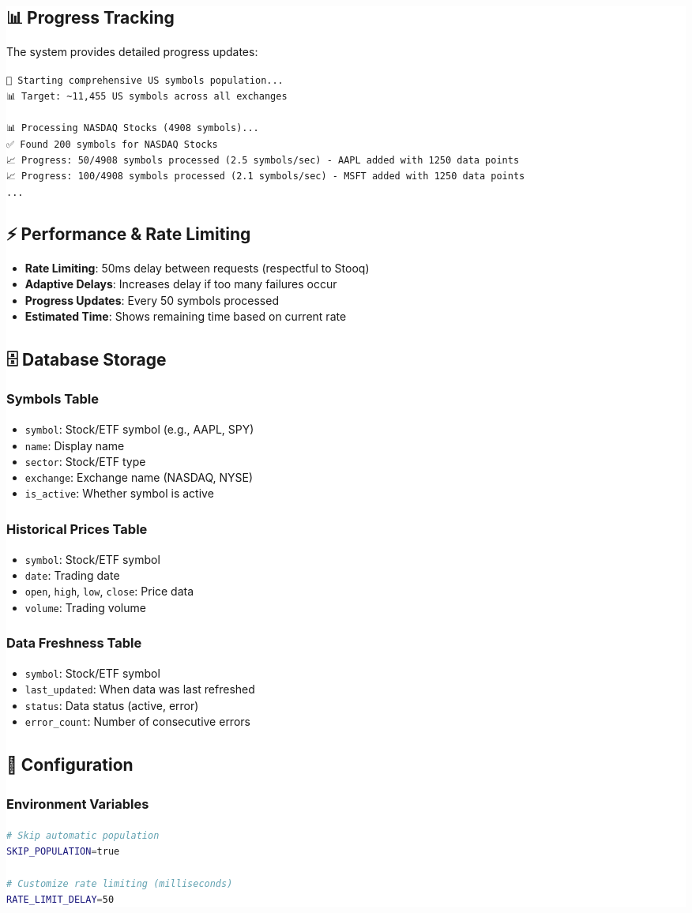 ## 📊 Progress Tracking

The system provides detailed progress updates:

```
🔄 Starting comprehensive US symbols population...
📊 Target: ~11,455 US symbols across all exchanges

📊 Processing NASDAQ Stocks (4908 symbols)...
✅ Found 200 symbols for NASDAQ Stocks
📈 Progress: 50/4908 symbols processed (2.5 symbols/sec) - AAPL added with 1250 data points
📈 Progress: 100/4908 symbols processed (2.1 symbols/sec) - MSFT added with 1250 data points
...
```

## ⚡ Performance & Rate Limiting

- **Rate Limiting**: 50ms delay between requests (respectful to Stooq)
- **Adaptive Delays**: Increases delay if too many failures occur
- **Progress Updates**: Every 50 symbols processed
- **Estimated Time**: Shows remaining time based on current rate

## 🗄️ Database Storage

### Symbols Table
- `symbol`: Stock/ETF symbol (e.g., AAPL, SPY)
- `name`: Display name
- `sector`: Stock/ETF type
- `exchange`: Exchange name (NASDAQ, NYSE)
- `is_active`: Whether symbol is active

### Historical Prices Table
- `symbol`: Stock/ETF symbol
- `date`: Trading date
- `open`, `high`, `low`, `close`: Price data
- `volume`: Trading volume

### Data Freshness Table
- `symbol`: Stock/ETF symbol
- `last_updated`: When data was last refreshed
- `status`: Data status (active, error)
- `error_count`: Number of consecutive errors

## 🔧 Configuration

### Environment Variables
```bash
# Skip automatic population
SKIP_POPULATION=true

# Customize rate limiting (milliseconds)
RATE_LIMIT_DELAY=50
```
